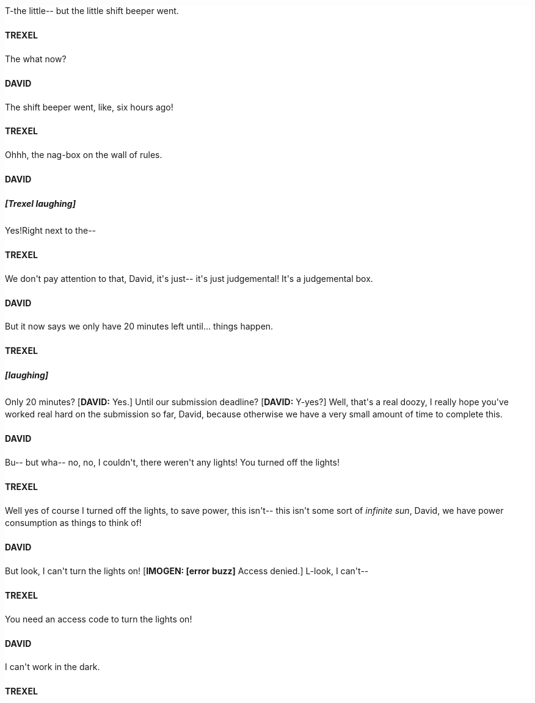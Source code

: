 T-the little-- but the little shift beeper went.

#### TREXEL

The what now?

#### DAVID

The shift beeper went, like, six hours ago!

#### TREXEL

Ohhh, the nag-box on the wall of rules.

#### DAVID

##### [Trexel laughing]

Yes!Right next to the--

#### TREXEL

We don't pay attention to that, David, it's just-- it's just judgemental! It's a judgemental box.

#### DAVID

But it now says we only have 20 minutes left until... things happen.

#### TREXEL

##### [laughing]

Only 20 minutes? [__DAVID:__ Yes.] Until our submission deadline? [__DAVID:__ Y-yes?] Well, that's a real doozy, I really hope you've worked real hard on the submission so far, David, because otherwise we have a very small amount of time to complete this.

#### DAVID

Bu-- but wha-- no, no, I couldn't, there weren't any lights! You turned off the lights!

#### TREXEL

Well yes of course I turned off the lights, to save power, this isn't-- this isn't some sort of *infinite sun*, David, we have power consumption as things to think of!

#### DAVID

But look, I can't turn the lights on! [__IMOGEN: [error buzz]__ Access denied.] L-look, I can't--

#### TREXEL

You need an access code to turn the lights on!

#### DAVID

I can't work in the dark.

#### TREXEL
